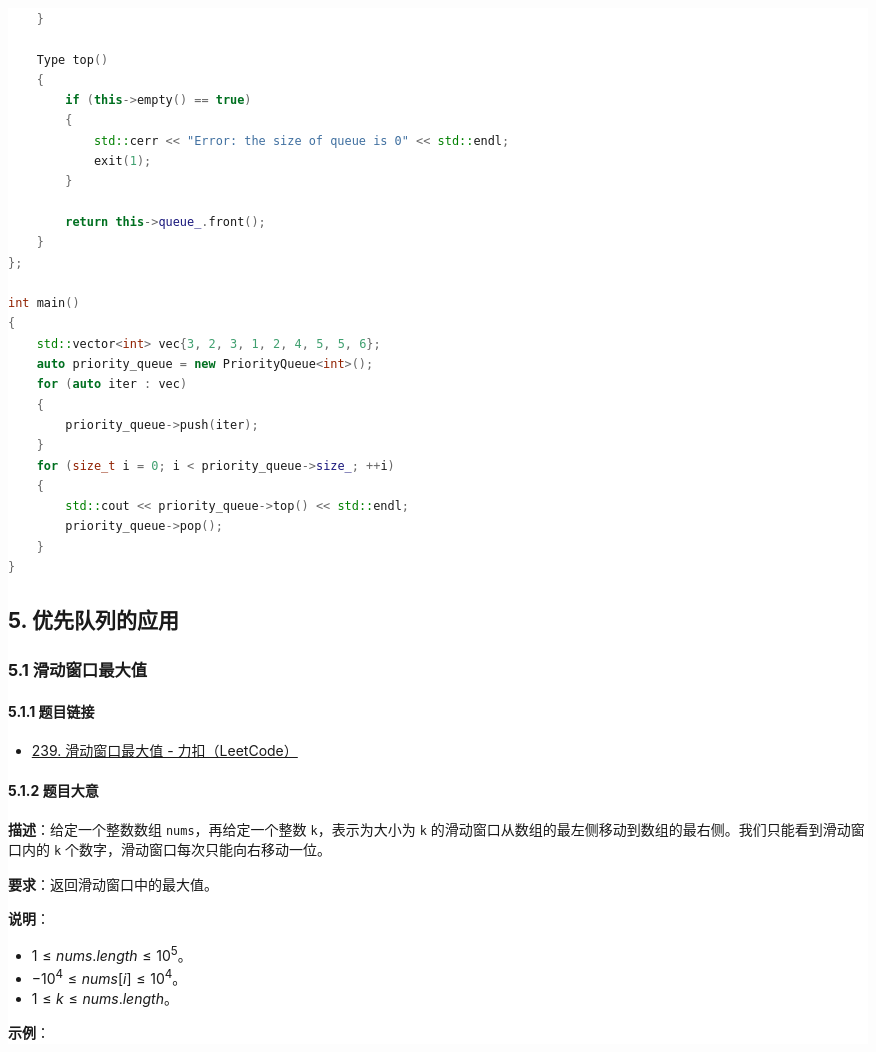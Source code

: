 ```C++
    }

    Type top()
    {
        if (this->empty() == true)
        {
            std::cerr << "Error: the size of queue is 0" << std::endl;
            exit(1);
        }

        return this->queue_.front();
    }
};

int main()
{
    std::vector<int> vec{3, 2, 3, 1, 2, 4, 5, 5, 6};
    auto priority_queue = new PriorityQueue<int>();
    for (auto iter : vec)
    {
        priority_queue->push(iter);
    }
    for (size_t i = 0; i < priority_queue->size_; ++i)
    {
        std::cout << priority_queue->top() << std::endl;
        priority_queue->pop();
    }
}
```

## 5. 优先队列的应用

### 5.1 滑动窗口最大值

#### 5.1.1 题目链接

- [239. 滑动窗口最大值 - 力扣（LeetCode）](https://leetcode.cn/problems/sliding-window-maximum/)

#### 5.1.2 题目大意

**描述**：给定一个整数数组 `nums`，再给定一个整数 `k`，表示为大小为 `k` 的滑动窗口从数组的最左侧移动到数组的最右侧。我们只能看到滑动窗口内的 `k` 个数字，滑动窗口每次只能向右移动一位。

**要求**：返回滑动窗口中的最大值。

**说明**：

- $1 \le nums.length \le 10^5$。
- $-10^4 \le nums[i] \le 10^4$。
- $1 \le k \le nums.length$。

**示例**：

